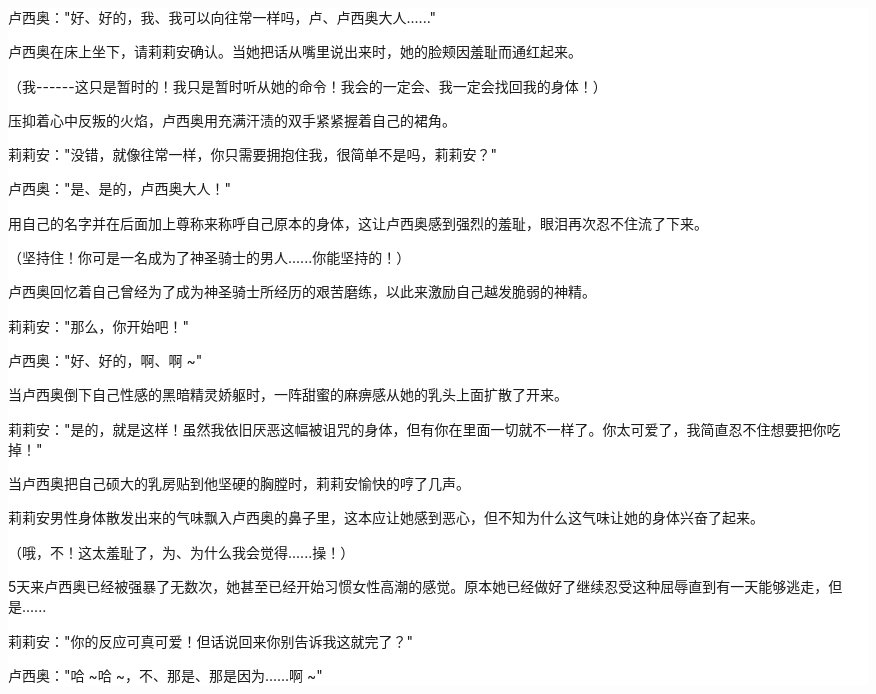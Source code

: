 




卢西奥："好、好的，我、我可以向往常一样吗，卢、卢西奥大人......"



卢西奥在床上坐下，请莉莉安确认。当她把话从嘴里说出来时，她的脸颊因羞耻而通红起来。



（我------这只是暂时的！我只是暂时听从她的命令！我会的一定会、我一定会找回我的身体！）



压抑着心中反叛的火焰，卢西奥用充满汗渍的双手紧紧握着自己的裙角。



莉莉安："没错，就像往常一样，你只需要拥抱住我，很简单不是吗，莉莉安？"



卢西奥："是、是的，卢西奥大人！"



用自己的名字并在后面加上尊称来称呼自己原本的身体，这让卢西奥感到强烈的羞耻，眼泪再次忍不住流了下来。



（坚持住！你可是一名成为了神圣骑士的男人......你能坚持的！）



卢西奥回忆着自己曾经为了成为神圣骑士所经历的艰苦磨练，以此来激励自己越发脆弱的神精。



莉莉安："那么，你开始吧！"



卢西奥："好、好的，啊、啊 ~"



当卢西奥倒下自己性感的黑暗精灵娇躯时，一阵甜蜜的麻痹感从她的乳头上面扩散了开来。



莉莉安："是的，就是这样！虽然我依旧厌恶这幅被诅咒的身体，但有你在里面一切就不一样了。你太可爱了，我简直忍不住想要把你吃掉！"



当卢西奥把自己硕大的乳房贴到他坚硬的胸膛时，莉莉安愉快的哼了几声。



莉莉安男性身体散发出来的气味飘入卢西奥的鼻子里，这本应让她感到恶心，但不知为什么这气味让她的身体兴奋了起来。



（哦，不！这太羞耻了，为、为什么我会觉得......操！）



5天来卢西奥已经被强暴了无数次，她甚至已经开始习惯女性高潮的感觉。原本她已经做好了继续忍受这种屈辱直到有一天能够逃走，但是......



莉莉安："你的反应可真可爱！但话说回来你别告诉我这就完了？"



卢西奥："哈 ~哈 ~，不、那是、那是因为......啊 ~"

